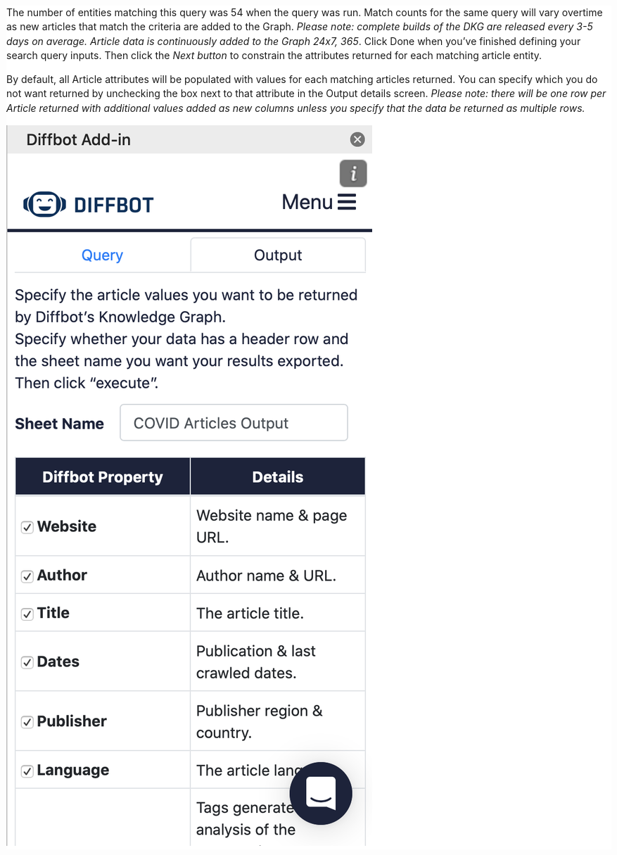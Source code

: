 
The number of entities matching this query was 54 when the query was run. Match counts for the same query will vary overtime as new articles that match the criteria are added to the Graph. _Please note: complete builds of the DKG are released every 3-5 days on average. Article data is continuously added to the Graph 24x7, 365_. Click Done when you’ve finished defining your search query inputs. Then click the _Next button_ to constrain the attributes returned for each matching article entity.

By default, all Article attributes will be populated with values for each matching articles returned. You can specify which you do not want returned by unchecking the box next to that attribute in the Output details screen. _Please note: there will be one row per Article returned with additional values added as new columns unless you specify that the data be returned as multiple rows._ 

![](/img/dql/excel45.png)
